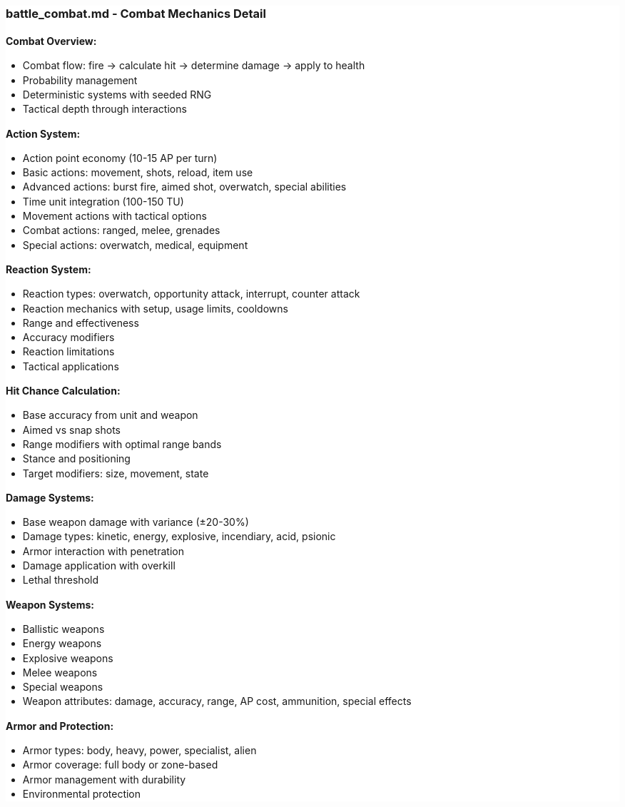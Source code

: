 
### battle_combat.md - Combat Mechanics Detail

**Combat Overview:**
- Combat flow: fire → calculate hit → determine damage → apply to health
- Probability management
- Deterministic systems with seeded RNG
- Tactical depth through interactions

**Action System:**
- Action point economy (10-15 AP per turn)
- Basic actions: movement, shots, reload, item use
- Advanced actions: burst fire, aimed shot, overwatch, special abilities
- Time unit integration (100-150 TU)
- Movement actions with tactical options
- Combat actions: ranged, melee, grenades
- Special actions: overwatch, medical, equipment

**Reaction System:**
- Reaction types: overwatch, opportunity attack, interrupt, counter attack
- Reaction mechanics with setup, usage limits, cooldowns
- Range and effectiveness
- Accuracy modifiers
- Reaction limitations
- Tactical applications

**Hit Chance Calculation:**
- Base accuracy from unit and weapon
- Aimed vs snap shots
- Range modifiers with optimal range bands
- Stance and positioning
- Target modifiers: size, movement, state

**Damage Systems:**
- Base weapon damage with variance (±20-30%)
- Damage types: kinetic, energy, explosive, incendiary, acid, psionic
- Armor interaction with penetration
- Damage application with overkill
- Lethal threshold

**Weapon Systems:**
- Ballistic weapons
- Energy weapons
- Explosive weapons
- Melee weapons
- Special weapons
- Weapon attributes: damage, accuracy, range, AP cost, ammunition, special effects

**Armor and Protection:**
- Armor types: body, heavy, power, specialist, alien
- Armor coverage: full body or zone-based
- Armor management with durability
- Environmental protection
